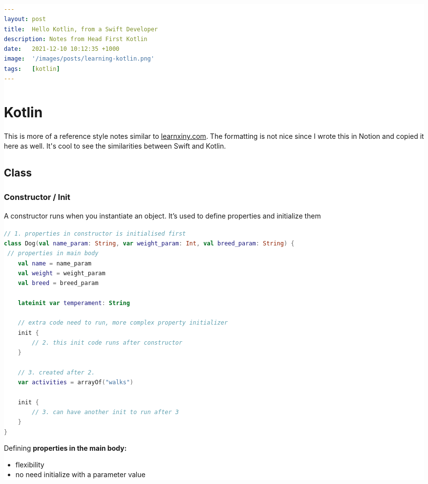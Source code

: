 ```yaml
---
layout: post
title:  Hello Kotlin, from a Swift Developer
description: Notes from Head First Kotlin
date:   2021-12-10 10:12:35 +1000
image:  '/images/posts/learning-kotlin.png'
tags:   [kotlin]
---
```

# Kotlin

This is more of a reference style notes similar to [learnxiny.com](https://learnxinyminutes.com). The formatting is not nice since I wrote this in Notion and copied it here as well. It's cool to see the similarities between Swift and Kotlin.

## Class

### Constructor / Init

A constructor runs when you instantiate an object. It’s used to define properties and initialize them

```kotlin
// 1. properties in constructor is initialised first
class Dog(val name_param: String, var weight_param: Int, val breed_param: String) {
 // properties in main body
    val name = name_param
    val weight = weight_param
    val breed = breed_param

    lateinit var temperament: String

    // extra code need to run, more complex property initializer
    init {
        // 2. this init code runs after constructor
    }

    // 3. created after 2.
    var activities = arrayOf("walks") 

    init {
        // 3. can have another init to run after 3
    }
}
```

Defining **properties in the main body:**

- flexibility
- no need initialize with a parameter value
  